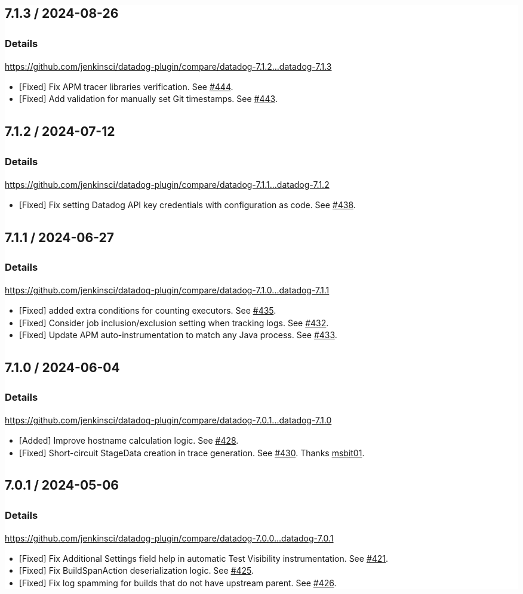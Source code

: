 ## 7.1.3 / 2024-08-26
### Details
https://github.com/jenkinsci/datadog-plugin/compare/datadog-7.1.2...datadog-7.1.3

* [Fixed] Fix APM tracer libraries verification. See [#444](https://github.com/jenkinsci/datadog-plugin/pull/444).
* [Fixed] Add validation for manually set Git timestamps. See [#443](https://github.com/jenkinsci/datadog-plugin/pull/443).

## 7.1.2 / 2024-07-12
### Details
https://github.com/jenkinsci/datadog-plugin/compare/datadog-7.1.1...datadog-7.1.2

* [Fixed] Fix setting Datadog API key credentials with configuration as code. See [#438](https://github.com/jenkinsci/datadog-plugin/pull/438).

## 7.1.1 / 2024-06-27
### Details
https://github.com/jenkinsci/datadog-plugin/compare/datadog-7.1.0...datadog-7.1.1

* [Fixed] added extra conditions for counting executors. See [#435](https://github.com/jenkinsci/datadog-plugin/pull/435).
* [Fixed] Consider job inclusion/exclusion setting when tracking logs. See [#432](https://github.com/jenkinsci/datadog-plugin/pull/432).
* [Fixed] Update APM auto-instrumentation to match any Java process. See [#433](https://github.com/jenkinsci/datadog-plugin/pull/433).

## 7.1.0 / 2024-06-04
### Details
https://github.com/jenkinsci/datadog-plugin/compare/datadog-7.0.1...datadog-7.1.0

* [Added] Improve hostname calculation logic. See [#428](https://github.com/jenkinsci/datadog-plugin/pull/428).
* [Fixed] Short-circuit StageData creation in trace generation. See [#430](https://github.com/jenkinsci/datadog-plugin/pull/430). Thanks [msbit01](https://github.com/msbit01).

## 7.0.1 / 2024-05-06
### Details
https://github.com/jenkinsci/datadog-plugin/compare/datadog-7.0.0...datadog-7.0.1

* [Fixed] Fix Additional Settings field help in automatic Test Visibility instrumentation. See [#421](https://github.com/jenkinsci/datadog-plugin/pull/421).
* [Fixed] Fix BuildSpanAction deserialization logic. See [#425](https://github.com/jenkinsci/datadog-plugin/pull/425).
* [Fixed] Fix log spamming for builds that do not have upstream parent. See [#426](https://github.com/jenkinsci/datadog-plugin/pull/426).
